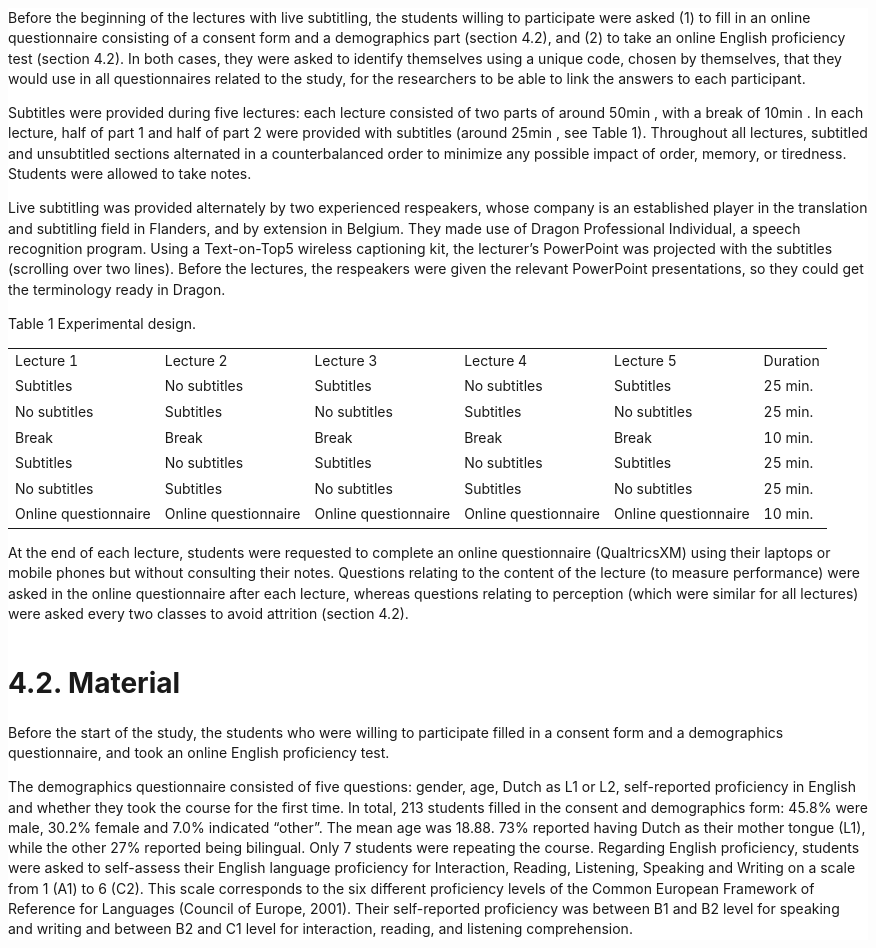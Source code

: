 Before the beginning of the lectures with live subtitling, the students willing to participate were asked (1) to fill in an online questionnaire consisting of a consent form and a demographics part (section 4.2), and (2) to take an online English proficiency test (section 4.2). In both cases, they were asked to identify themselves using a unique code, chosen by themselves, that they would use in all questionnaires related to the study, for the researchers to be able to link the answers to each participant.

Subtitles were provided during five lectures: each lecture consisted of two parts of around $5 0 \mathrm { { m i n } }$ , with a break of $1 0 \mathrm { { m i n } }$ . In each lecture, half of part 1 and half of part 2 were provided with subtitles (around $2 5 \mathrm { { m i n } }$ , see Table 1). Throughout all lectures, subtitled and unsubtitled sections alternated in a counterbalanced order to minimize any possible impact of order, memory, or tiredness. Students were allowed to take notes.

Live subtitling was provided alternately by two experienced respeakers, whose company is an established player in the translation and subtitling field in Flanders, and by extension in Belgium. They made use of Dragon Professional Individual, a speech recognition program. Using a Text-on-Top5 wireless captioning kit, the lecturer’s PowerPoint was projected with the subtitles (scrolling over two lines). Before the lectures, the respeakers were given the relevant PowerPoint presentations, so they could get the terminology ready in Dragon.

Table 1 Experimental design.   

<html><body><table><tr><td>Lecture 1</td><td>Lecture 2</td><td>Lecture 3</td><td>Lecture 4</td><td>Lecture 5</td><td>Duration</td></tr><tr><td>Subtitles</td><td>No subtitles</td><td>Subtitles</td><td>No subtitles</td><td>Subtitles</td><td>25 min.</td></tr><tr><td>No subtitles</td><td>Subtitles</td><td>No subtitles</td><td>Subtitles</td><td>No subtitles</td><td>25 min.</td></tr><tr><td>Break</td><td>Break</td><td>Break</td><td>Break</td><td>Break</td><td>10 min.</td></tr><tr><td>Subtitles</td><td>No subtitles</td><td>Subtitles</td><td>No subtitles</td><td>Subtitles</td><td>25 min.</td></tr><tr><td>No subtitles</td><td>Subtitles</td><td>No subtitles</td><td>Subtitles</td><td>No subtitles</td><td>25 min.</td></tr><tr><td>Online questionnaire</td><td>Online questionnaire</td><td>Online questionnaire</td><td>Online questionnaire</td><td>Online questionnaire</td><td>10 min.</td></tr></table></body></html>

At the end of each lecture, students were requested to complete an online questionnaire (QualtricsXM) using their laptops or mobile phones but without consulting their notes. Questions relating to the content of the lecture (to measure performance) were asked in the online questionnaire after each lecture, whereas questions relating to perception (which were similar for all lectures) were asked every two classes to avoid attrition (section 4.2).

# 4.2. Material

Before the start of the study, the students who were willing to participate filled in a consent form and a demographics questionnaire, and took an online English proficiency test.

The demographics questionnaire consisted of five questions: gender, age, Dutch as L1 or L2, self-reported proficiency in English and whether they took the course for the first time. In total, 213 students filled in the consent and demographics form: $4 5 . 8 \%$ were male, $3 0 . 2 \%$ female and $7 . 0 \%$ indicated “other”. The mean age was 18.88. $7 3 \%$ reported having Dutch as their mother tongue (L1), while the other $2 7 \%$ reported being bilingual. Only 7 students were repeating the course. Regarding English proficiency, students were asked to self-assess their English language proficiency for Interaction, Reading, Listening, Speaking and Writing on a scale from 1 (A1) to 6 (C2). This scale corresponds to the six different proficiency levels of the Common European Framework of Reference for Languages (Council of Europe, 2001). Their self-reported proficiency was between B1 and B2 level for speaking and writing and between B2 and C1 level for interaction, reading, and listening comprehension.
